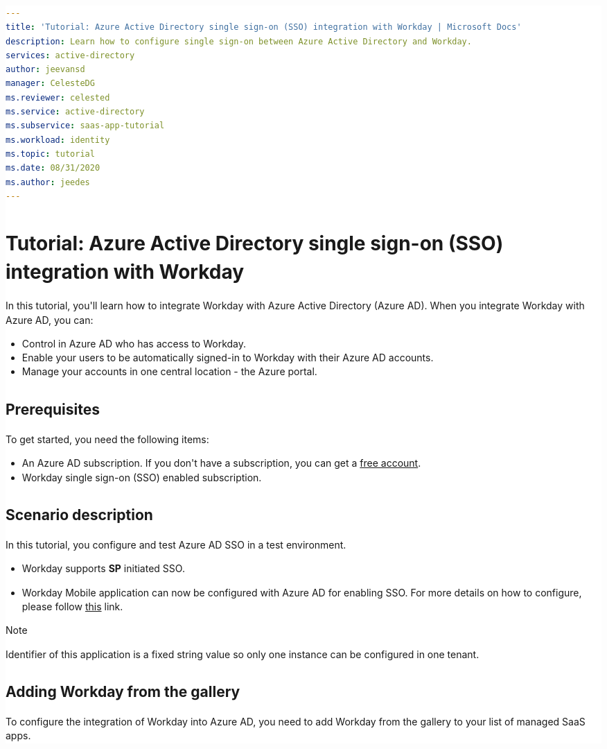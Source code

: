 ```yaml
---
title: 'Tutorial: Azure Active Directory single sign-on (SSO) integration with Workday | Microsoft Docs'
description: Learn how to configure single sign-on between Azure Active Directory and Workday.
services: active-directory
author: jeevansd
manager: CelesteDG
ms.reviewer: celested
ms.service: active-directory
ms.subservice: saas-app-tutorial
ms.workload: identity
ms.topic: tutorial
ms.date: 08/31/2020
ms.author: jeedes
---
```


# Tutorial: Azure Active Directory single sign-on (SSO) integration with Workday

In this tutorial, you'll learn how to integrate Workday with Azure Active Directory (Azure AD). When you integrate Workday with Azure AD, you can:

* Control in Azure AD who has access to Workday.
* Enable your users to be automatically signed-in to Workday with their Azure AD accounts.
* Manage your accounts in one central location - the Azure portal.

## Prerequisites

To get started, you need the following items:

* An Azure AD subscription. If you don't have a subscription, you can get a [free account](https://azure.microsoft.com/free/).
* Workday single sign-on (SSO) enabled subscription.

## Scenario description

In this tutorial, you configure and test Azure AD SSO in a test environment.

* Workday supports **SP** initiated SSO.

* Workday Mobile application can now be configured with Azure AD for enabling SSO. For more details on how to configure, please follow [this](workday-mobile-tutorial.md) link.

> [!NOTE]
> Identifier of this application is a fixed string value so only one instance can be configured in one tenant.

## Adding Workday from the gallery

To configure the integration of Workday into Azure AD, you need to add Workday from the gallery to your list of managed SaaS apps.
